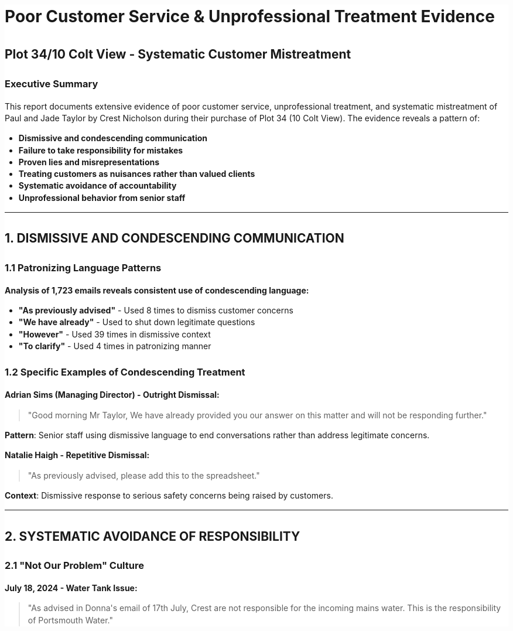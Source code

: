 # Poor Customer Service & Unprofessional Treatment Evidence
## Plot 34/10 Colt View - Systematic Customer Mistreatment

### Executive Summary

This report documents extensive evidence of poor customer service, unprofessional treatment, and systematic mistreatment of Paul and Jade Taylor by Crest Nicholson during their purchase of Plot 34 (10 Colt View). The evidence reveals a pattern of:

- **Dismissive and condescending communication**
- **Failure to take responsibility for mistakes**
- **Proven lies and misrepresentations**
- **Treating customers as nuisances rather than valued clients**
- **Systematic avoidance of accountability**
- **Unprofessional behavior from senior staff**

---

## 1. DISMISSIVE AND CONDESCENDING COMMUNICATION

### 1.1 Patronizing Language Patterns

**Analysis of 1,723 emails reveals consistent use of condescending language:**

- **"As previously advised"** - Used 8 times to dismiss customer concerns
- **"We have already"** - Used to shut down legitimate questions
- **"However"** - Used 39 times in dismissive context
- **"To clarify"** - Used 4 times in patronizing manner

### 1.2 Specific Examples of Condescending Treatment

**Adrian Sims (Managing Director) - Outright Dismissal:**
> "Good morning Mr Taylor, We have already provided you our answer on this matter and will not be responding further."

**Pattern**: Senior staff using dismissive language to end conversations rather than address legitimate concerns.

**Natalie Haigh - Repetitive Dismissal:**
> "As previously advised, please add this to the spreadsheet."

**Context**: Dismissive response to serious safety concerns being raised by customers.

---

## 2. SYSTEMATIC AVOIDANCE OF RESPONSIBILITY

### 2.1 "Not Our Problem" Culture

**July 18, 2024 - Water Tank Issue:**
> "As advised in Donna's email of 17th July, Crest are not responsible for the incoming mains water. This is the responsibility of Portsmouth Water."
